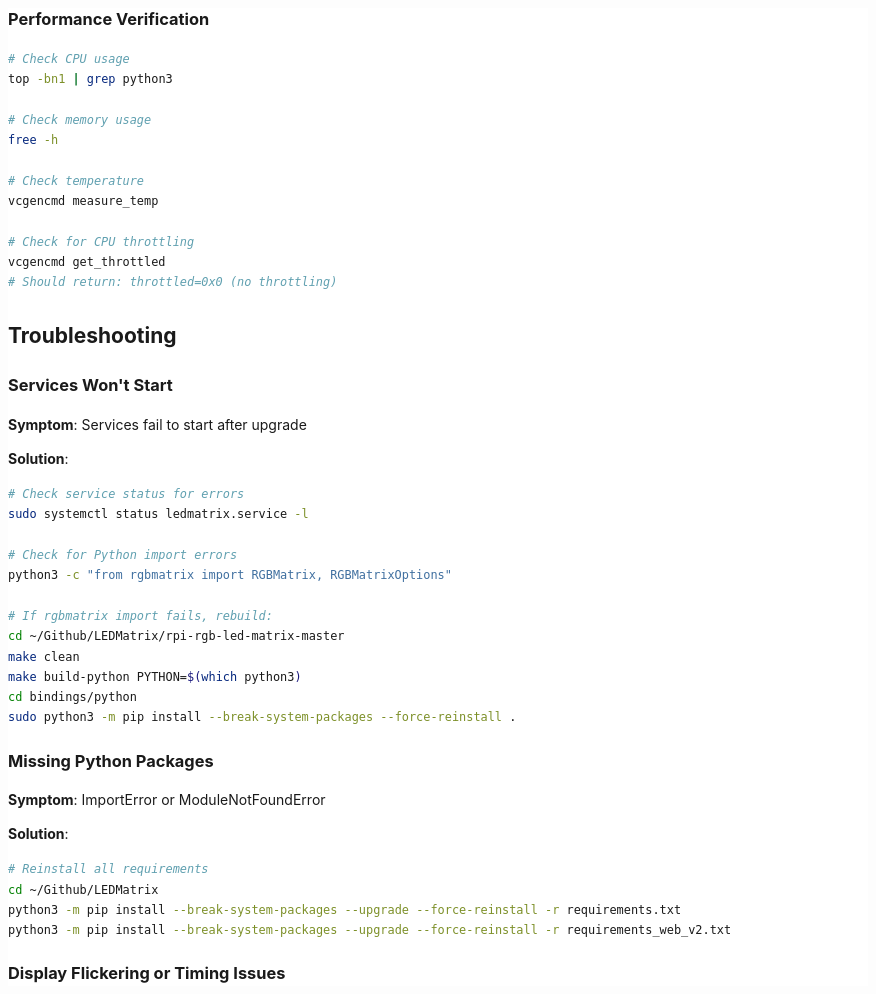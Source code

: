 ### Performance Verification

```bash
# Check CPU usage
top -bn1 | grep python3

# Check memory usage
free -h

# Check temperature
vcgencmd measure_temp

# Check for CPU throttling
vcgencmd get_throttled
# Should return: throttled=0x0 (no throttling)
```

## Troubleshooting

### Services Won't Start

**Symptom**: Services fail to start after upgrade

**Solution**:
```bash
# Check service status for errors
sudo systemctl status ledmatrix.service -l

# Check for Python import errors
python3 -c "from rgbmatrix import RGBMatrix, RGBMatrixOptions"

# If rgbmatrix import fails, rebuild:
cd ~/Github/LEDMatrix/rpi-rgb-led-matrix-master
make clean
make build-python PYTHON=$(which python3)
cd bindings/python
sudo python3 -m pip install --break-system-packages --force-reinstall .
```

### Missing Python Packages

**Symptom**: ImportError or ModuleNotFoundError

**Solution**:
```bash
# Reinstall all requirements
cd ~/Github/LEDMatrix
python3 -m pip install --break-system-packages --upgrade --force-reinstall -r requirements.txt
python3 -m pip install --break-system-packages --upgrade --force-reinstall -r requirements_web_v2.txt
```

### Display Flickering or Timing Issues
